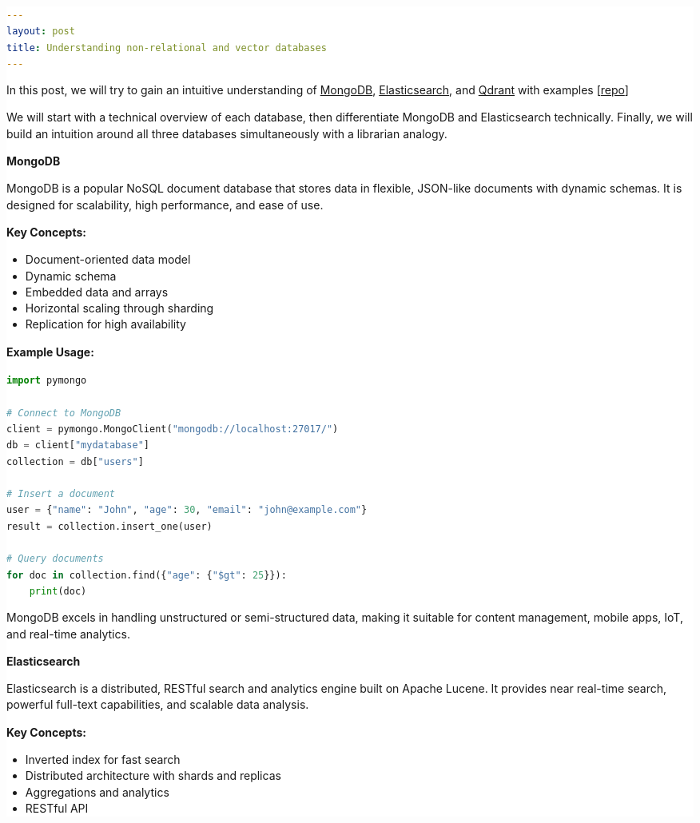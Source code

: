 ```yaml
---
layout: post
title: Understanding non-relational and vector databases
---
```


In this post, we will try to gain an intuitive understanding of [MongoDB](https://www.mongodb.com/), [Elasticsearch](https://www.elastic.co/), and [Qdrant](https://qdrant.tech/) with examples [[repo](https://github.com/sriramgkn/blog-mongo-elastic-qdrant)]

We will start with a technical overview of each database, then differentiate MongoDB and Elasticsearch technically. Finally, we will build an intuition around all three databases simultaneously with a librarian analogy.

**MongoDB**

MongoDB is a popular NoSQL document database that stores data in flexible, JSON-like documents with dynamic schemas. It is designed for scalability, high performance, and ease of use.

**Key Concepts:**
- Document-oriented data model
- Dynamic schema
- Embedded data and arrays
- Horizontal scaling through sharding
- Replication for high availability

**Example Usage:**
```python
import pymongo

# Connect to MongoDB
client = pymongo.MongoClient("mongodb://localhost:27017/")
db = client["mydatabase"]
collection = db["users"]

# Insert a document
user = {"name": "John", "age": 30, "email": "john@example.com"}
result = collection.insert_one(user)

# Query documents
for doc in collection.find({"age": {"$gt": 25}}):
    print(doc)
```

MongoDB excels in handling unstructured or semi-structured data, making it suitable for content management, mobile apps, IoT, and real-time analytics.

**Elasticsearch**

Elasticsearch is a distributed, RESTful search and analytics engine built on Apache Lucene. It provides near real-time search, powerful full-text capabilities, and scalable data analysis.

**Key Concepts:**
- Inverted index for fast search
- Distributed architecture with shards and replicas
- Aggregations and analytics
- RESTful API
